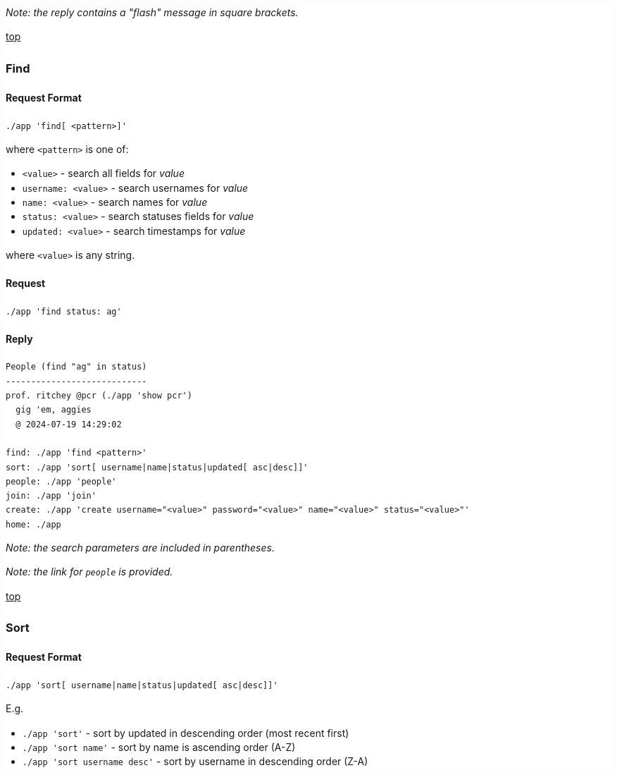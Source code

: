 *Note: the reply contains a "flash" message in square brackets.*

[top](#interaction-examples)

### Find

#### Request Format

`./app 'find[ <pattern>]'`

where `<pattern>` is one of:

* `<value>` - search all fields for *value*
* `username: <value>` - search usernames for *value*
* `name: <value>` - search names for *value*
* `status: <value>` - search statuses fields for *value*
* `updated: <value>` - search timestamps for *value*

where `<value>` is any string.

#### Request

`./app 'find status: ag'`

#### Reply

```
People (find "ag" in status)
----------------------------
prof. ritchey @pcr (./app 'show pcr')
  gig 'em, aggies
  @ 2024-07-19 14:29:02

find: ./app 'find <pattern>'
sort: ./app 'sort[ username|name|status|updated[ asc|desc]]'
people: ./app 'people'
join: ./app 'join'
create: ./app 'create username="<value>" password="<value>" name="<value>" status="<value>"'
home: ./app
```

*Note: the search parameters are included in parentheses.*

*Note: the link for `people` is provided.*

[top](#interaction-examples)

### Sort

#### Request Format

`./app 'sort[ username|name|status|updated[ asc|desc]]'`

E.g.

* `./app 'sort'` - sort by updated in descending order (most recent first)
* `./app 'sort name'` - sort by name is ascending order (A-Z)
* `./app 'sort username desc'` - sort by username in descending order (Z-A)
